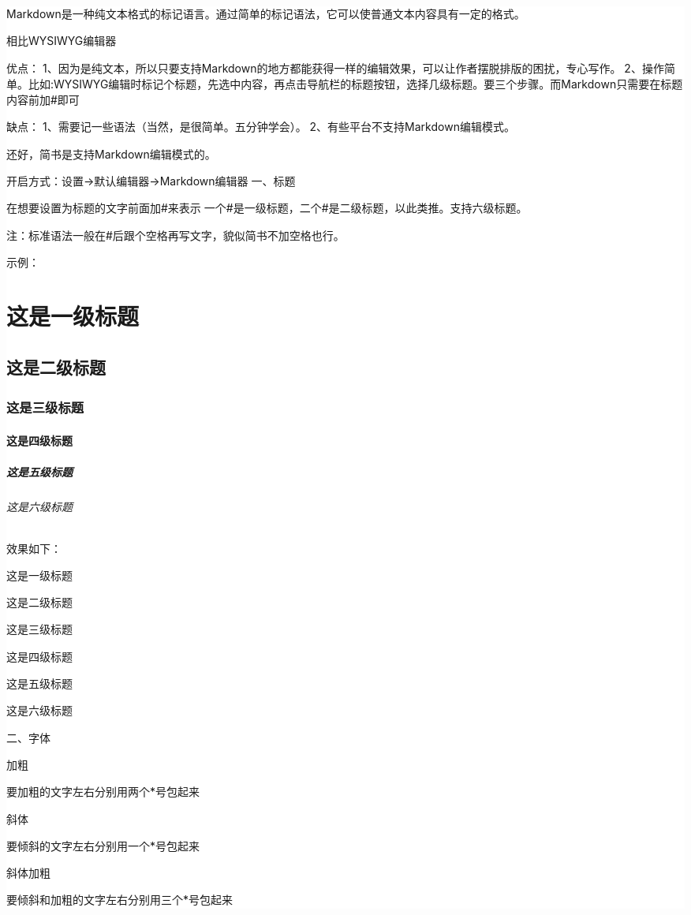 Markdown是一种纯文本格式的标记语言。通过简单的标记语法，它可以使普通文本内容具有一定的格式。

相比WYSIWYG编辑器

优点：
1、因为是纯文本，所以只要支持Markdown的地方都能获得一样的编辑效果，可以让作者摆脱排版的困扰，专心写作。
2、操作简单。比如:WYSIWYG编辑时标记个标题，先选中内容，再点击导航栏的标题按钮，选择几级标题。要三个步骤。而Markdown只需要在标题内容前加#即可

缺点：
1、需要记一些语法（当然，是很简单。五分钟学会）。
2、有些平台不支持Markdown编辑模式。

还好，简书是支持Markdown编辑模式的。

开启方式：设置->默认编辑器->Markdown编辑器
一、标题

在想要设置为标题的文字前面加#来表示
一个#是一级标题，二个#是二级标题，以此类推。支持六级标题。

注：标准语法一般在#后跟个空格再写文字，貌似简书不加空格也行。

示例：

# 这是一级标题
## 这是二级标题
### 这是三级标题
#### 这是四级标题
##### 这是五级标题
###### 这是六级标题
效果如下：

这是一级标题

这是二级标题

这是三级标题

这是四级标题

这是五级标题

这是六级标题

二、字体

加粗

要加粗的文字左右分别用两个*号包起来

斜体

要倾斜的文字左右分别用一个*号包起来

斜体加粗

要倾斜和加粗的文字左右分别用三个*号包起来
